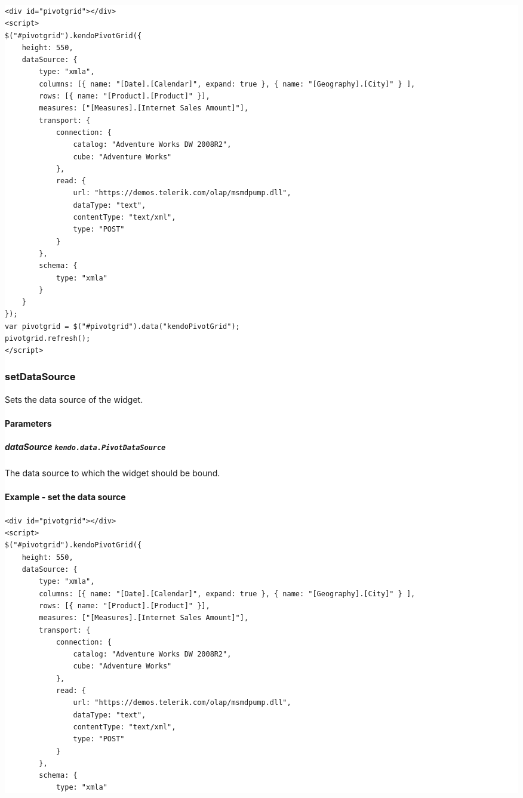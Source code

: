     <div id="pivotgrid"></div>
    <script>
    $("#pivotgrid").kendoPivotGrid({
        height: 550,
        dataSource: {
            type: "xmla",
            columns: [{ name: "[Date].[Calendar]", expand: true }, { name: "[Geography].[City]" } ],
            rows: [{ name: "[Product].[Product]" }],
            measures: ["[Measures].[Internet Sales Amount]"],
            transport: {
                connection: {
                    catalog: "Adventure Works DW 2008R2",
                    cube: "Adventure Works"
                },
                read: {
                    url: "https://demos.telerik.com/olap/msmdpump.dll",
                    dataType: "text",
                    contentType: "text/xml",
                    type: "POST"
                }
            },
            schema: {
                type: "xmla"
            }
        }
    });
    var pivotgrid = $("#pivotgrid").data("kendoPivotGrid");
    pivotgrid.refresh();
    </script>

### setDataSource

Sets the data source of the widget.

#### Parameters

##### dataSource `kendo.data.PivotDataSource`

The data source to which the widget should be bound.

#### Example - set the data source

    <div id="pivotgrid"></div>
    <script>
    $("#pivotgrid").kendoPivotGrid({
        height: 550,
        dataSource: {
            type: "xmla",
            columns: [{ name: "[Date].[Calendar]", expand: true }, { name: "[Geography].[City]" } ],
            rows: [{ name: "[Product].[Product]" }],
            measures: ["[Measures].[Internet Sales Amount]"],
            transport: {
                connection: {
                    catalog: "Adventure Works DW 2008R2",
                    cube: "Adventure Works"
                },
                read: {
                    url: "https://demos.telerik.com/olap/msmdpump.dll",
                    dataType: "text",
                    contentType: "text/xml",
                    type: "POST"
                }
            },
            schema: {
                type: "xmla"